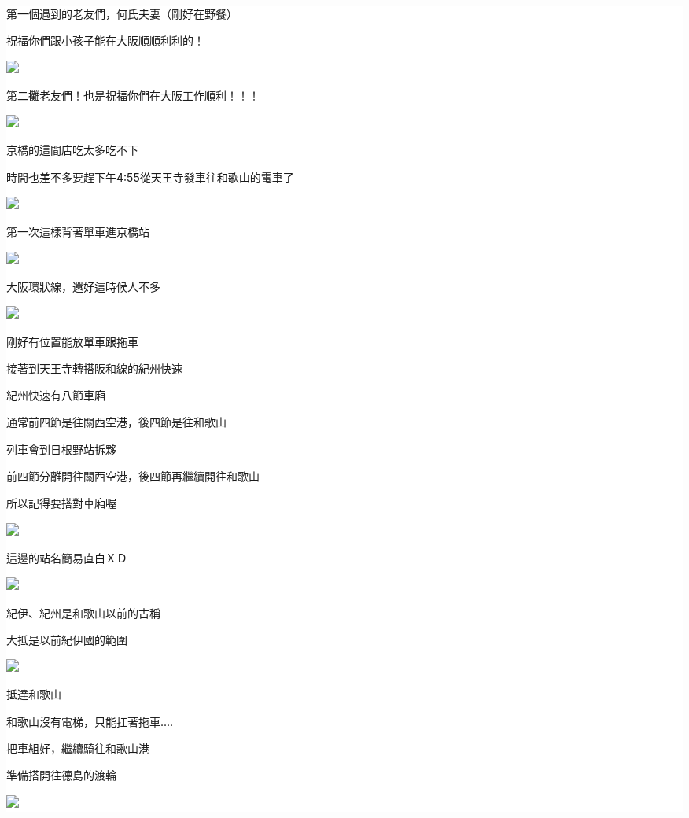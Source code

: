 第一個遇到的老友們，何氏夫妻（剛好在野餐）

祝福你們跟小孩子能在大阪順順利利的！

![](http://pcdn1.rimg.tw/photos/4982043_bfbg0lf_l.jpg)

第二攤老友們！也是祝福你們在大阪工作順利！！！

![](http://pcdn1.rimg.tw/photos/4982042_x72ak9t_l.jpg)

京橋的這間店吃太多吃不下

時間也差不多要趕下午4:55從天王寺發車往和歌山的電車了

![](http://pcdn1.rimg.tw/photos/4982090_je7q4bm_l.jpg)

第一次這樣背著單車進京橋站

![](http://pcdn1.rimg.tw/photos/4982044_1lngl80_l.jpg)

大阪環狀線，還好這時候人不多

![](http://pcdn1.rimg.tw/photos/4982045_qkm8c76_l.jpg)

剛好有位置能放單車跟拖車

接著到天王寺轉搭阪和線的紀州快速

紀州快速有八節車廂

通常前四節是往關西空港，後四節是往和歌山

列車會到日根野站拆夥

前四節分離開往關西空港，後四節再繼續開往和歌山

所以記得要搭對車廂喔

![](http://pcdn1.rimg.tw/photos/4982046_2kyy32t_l.jpg)

這邊的站名簡易直白ＸＤ

![](http://pcdn1.rimg.tw/photos/4982047_xy524l9_l.jpg)

紀伊、紀州是和歌山以前的古稱

大抵是以前紀伊國的範圍

![](http://pcdn1.rimg.tw/photos/4982048_nroe4j4_l.jpg)

抵達和歌山

和歌山沒有電梯，只能扛著拖車....

把車組好，繼續騎往和歌山港

準備搭開往德島的渡輪

![](http://pcdn1.rimg.tw/photos/4982049_pt9nqzo_l.jpg)
